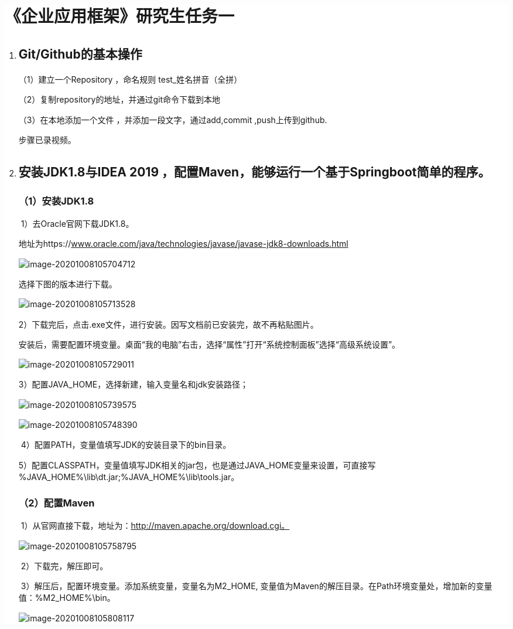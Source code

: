 #           《企业应用框架》研究生任务一 

1. ##  Git/Github的基本操作

   （1）建立一个Repository ，命名规则 test_姓名拼音（全拼） 

   （2）复制repository的地址，并通过git命令下载到本地 

   （3）在本地添加一个文件 ，并添加一段文字，通过add,commit ,push上传到github.

   步骤已录视频。

   <video src="C:\Users\Qoo\Desktop\企业应用开发框架作业一\任务1.1操作步骤.wmv"></video>

2. ## 安装JDK1.8与IDEA 2019 ，配置Maven，能够运行一个基于Springboot简单的程序。

   ### （1）安装JDK1.8

   ​      1）去Oracle官网下载JDK1.8。

   地址为https://www.oracle.com/java/technologies/javase/javase-jdk8-downloads.html

   ![image-20201008105704712](img/image-20201008105704712.png)

   选择下图的版本进行下载。

    ![image-20201008105713528](img/image-20201008105713528.png)

   ​    2）下载完后，点击.exe文件，进行安装。因写文档前已安装完，故不再粘贴图片。

   安装后，需要配置环境变量。桌面“我的电脑”右击，选择“属性”打开“系统控制面板”选择“高级系统设置”。

   ![image-20201008105729011](img/image-20201008105729011.png)

      3）配置JAVA_HOME，选择新建，输入变量名和jdk安装路径；

   ![image-20201008105739575](img/image-20201008105739575.png)

   ![image-20201008105748390](img/image-20201008105748390.png)

   ​    4）配置PATH，变量值填写JDK的安装目录下的bin目录。

   ​    5）配置CLASSPATH，变量值填写JDK相关的jar包，也是通过JAVA_HOME变量来设置，可直接写 %JAVA_HOME%\lib\dt.jar;%JAVA_HOME%\lib\tools.jar。

   ### （2）配置Maven

   ​      1）从官网直接下载，地址为：http://maven.apache.org/download.cgi。

   ![image-20201008105758795](img/image-20201008105758795.png)

   ​    2）下载完，解压即可。

   ​    3）解压后，配置环境变量。添加系统变量，变量名为M2_HOME, 变量值为Maven的解压目录。在Path环境变量处，增加新的变量值：%M2_HOME%\bin。

   ![image-20201008105808117](img/image-20201008105808117.png)
